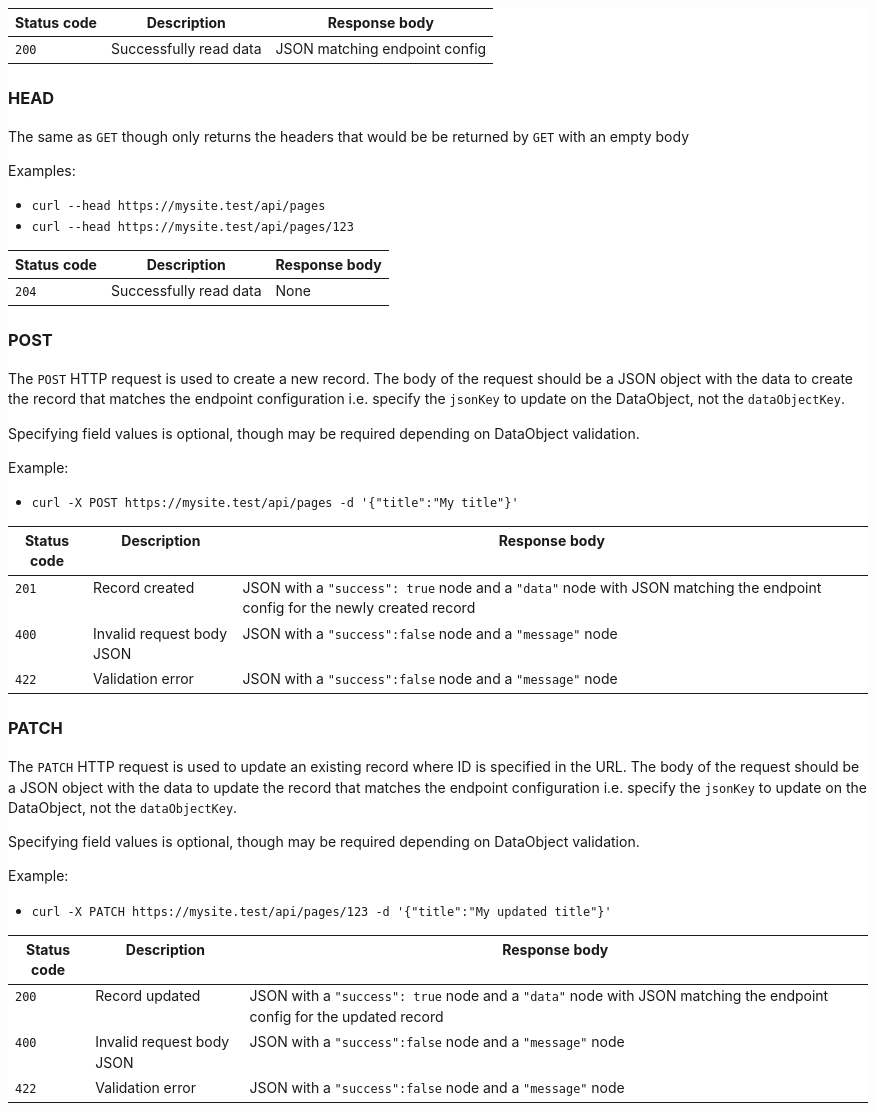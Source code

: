 | Status code | Description | Response body |
| - | - | - |
| `200` | Successfully read data | JSON matching endpoint config |

### HEAD<a name="readme-http-head"></a>

The same as `GET` though only returns the headers that would be be returned by `GET` with an empty body

Examples:
- `curl --head https://mysite.test/api/pages` 
- `curl --head https://mysite.test/api/pages/123`

| Status code | Description | Response body |
| - | - | - |
| `204` | Successfully read data | None |

### POST<a name="readme-http-post"></a>

The `POST` HTTP request is used to create a new record. The body of the request should be a JSON object with the data to create the record that matches the endpoint configuration i.e. specify the `jsonKey` to update on the DataObject, not the `dataObjectKey`.

Specifying field values is optional, though may be required depending on DataObject validation.

Example:
- `curl -X POST https://mysite.test/api/pages -d '{"title":"My title"}'`

| Status code | Description | Response body |
| - | - | - |
| `201` | Record created | JSON with a `"success": true` node and a `"data"` node with JSON matching the endpoint config for the newly created record |
| `400` | Invalid request body JSON | JSON with a `"success":false` node and a `"message"` node |
| `422` | Validation error | JSON with a `"success":false` node and a `"message"` node |

### PATCH<a name="readme-http-patch"></a>

The `PATCH` HTTP request is used to update an existing record where ID is specified in the URL. The body of the request should be a JSON object with the data to update the record that matches the endpoint configuration i.e. specify the `jsonKey` to update on the DataObject, not the `dataObjectKey`.

Specifying field values is optional, though may be required depending on DataObject validation.

Example:
- `curl -X PATCH https://mysite.test/api/pages/123 -d '{"title":"My updated title"}'`

| Status code | Description | Response body |
| - | - | - |
| `200` | Record updated | JSON with a `"success": true` node and a `"data"` node with JSON matching the endpoint config for the updated record |
| `400` | Invalid request body JSON | JSON with a `"success":false` node and a `"message"` node |
| `422` | Validation error | JSON with a `"success":false` node and a `"message"` node |
